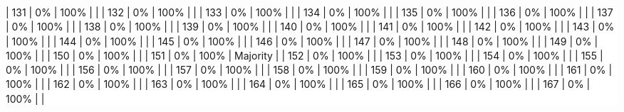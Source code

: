 | 131 | 0% | 100% |  |
| 132 | 0% | 100% |  |
| 133 | 0% | 100% |  |
| 134 | 0% | 100% |  |
| 135 | 0% | 100% |  |
| 136 | 0% | 100% |  |
| 137 | 0% | 100% |  |
| 138 | 0% | 100% |  |
| 139 | 0% | 100% |  |
| 140 | 0% | 100% |  |
| 141 | 0% | 100% |  |
| 142 | 0% | 100% |  |
| 143 | 0% | 100% |  |
| 144 | 0% | 100% |  |
| 145 | 0% | 100% |  |
| 146 | 0% | 100% |  |
| 147 | 0% | 100% |  |
| 148 | 0% | 100% |  |
| 149 | 0% | 100% |  |
| 150 | 0% | 100% |  |
| 151 | 0% | 100% | Majority |
| 152 | 0% | 100% |  |
| 153 | 0% | 100% |  |
| 154 | 0% | 100% |  |
| 155 | 0% | 100% |  |
| 156 | 0% | 100% |  |
| 157 | 0% | 100% |  |
| 158 | 0% | 100% |  |
| 159 | 0% | 100% |  |
| 160 | 0% | 100% |  |
| 161 | 0% | 100% |  |
| 162 | 0% | 100% |  |
| 163 | 0% | 100% |  |
| 164 | 0% | 100% |  |
| 165 | 0% | 100% |  |
| 166 | 0% | 100% |  |
| 167 | 0% | 100% |  |